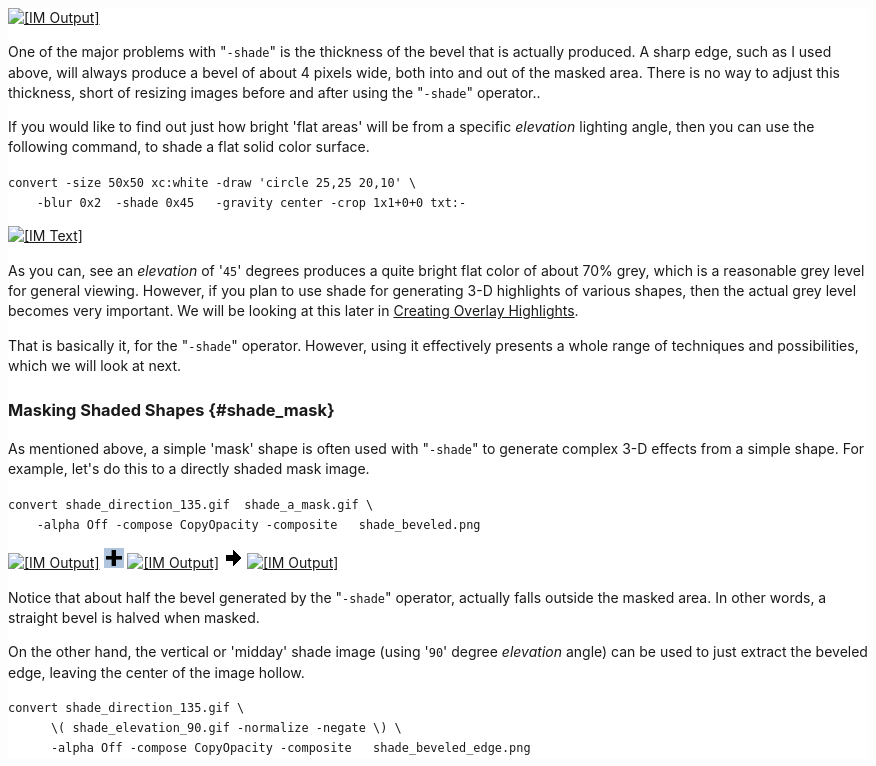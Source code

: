[![\[IM Output\]](shade_anthony.jpg)](shade_anthony.jpg)

One of the major problems with "`-shade`" is the thickness of the bevel that is actually produced.
A sharp edge, such as I used above, will always produce a bevel of about 4 pixels wide, both into and out of the masked area.
There is no way to adjust this thickness, short of resizing images before and after using the "`-shade`" operator..

If you would like to find out just how bright 'flat areas' will be from a specific *elevation* lighting angle, then you can use the following command, to shade a flat solid color surface.

~~~{data-capture-out="shade_elevation_45.txt"}
convert -size 50x50 xc:white -draw 'circle 25,25 20,10' \
    -blur 0x2  -shade 0x45   -gravity center -crop 1x1+0+0 txt:-
~~~

[![\[IM Text\]](shade_elevation_45.txt.gif)](shade_elevation_45.txt)

As you can, see an *elevation* of '`45`' degrees produces a quite bright flat color of about 70% grey, which is a reasonable grey level for general viewing.
However, if you plan to use shade for generating 3-D highlights of various shapes, then the actual grey level becomes very important.
We will be looking at this later in [Creating Overlay Highlights](#shade_overlay).

That is basically it, for the "`-shade`" operator.
However, using it effectively presents a whole range of techniques and possibilities, which we will look at next.

### Masking Shaded Shapes {#shade_mask}

As mentioned above, a simple 'mask' shape is often used with "`-shade`" to generate complex 3-D effects from a simple shape.
For example, let's do this to a directly shaded mask image.

~~~
convert shade_direction_135.gif  shade_a_mask.gif \
    -alpha Off -compose CopyOpacity -composite   shade_beveled.png
~~~

[![\[IM Output\]](shade_direction_135.gif)](shade_direction_135.gif)
![ +](../img_www/plus.gif)
[![\[IM Output\]](shade_a_mask.gif)](shade_a_mask.gif)
![==&gt;](../img_www/right.gif)
[![\[IM Output\]](shade_beveled.png)](shade_beveled.png)

Notice that about half the bevel generated by the "`-shade`" operator, actually falls outside the masked area.
In other words, a straight bevel is halved when masked.

On the other hand, the vertical or 'midday' shade image (using '`90`' degree *elevation* angle) can be used to just extract the beveled edge, leaving the center of the image hollow.

~~~
convert shade_direction_135.gif \
      \( shade_elevation_90.gif -normalize -negate \) \
      -alpha Off -compose CopyOpacity -composite   shade_beveled_edge.png
~~~
